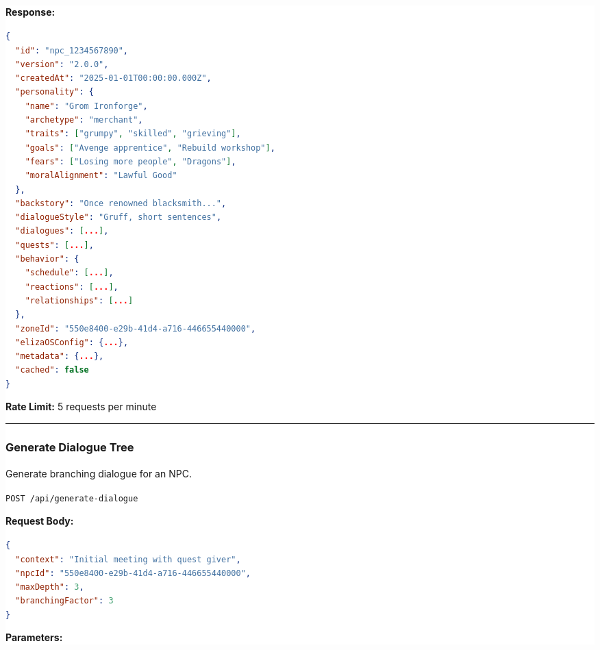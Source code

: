 **Response:**

```json
{
  "id": "npc_1234567890",
  "version": "2.0.0",
  "createdAt": "2025-01-01T00:00:00.000Z",
  "personality": {
    "name": "Grom Ironforge",
    "archetype": "merchant",
    "traits": ["grumpy", "skilled", "grieving"],
    "goals": ["Avenge apprentice", "Rebuild workshop"],
    "fears": ["Losing more people", "Dragons"],
    "moralAlignment": "Lawful Good"
  },
  "backstory": "Once renowned blacksmith...",
  "dialogueStyle": "Gruff, short sentences",
  "dialogues": [...],
  "quests": [...],
  "behavior": {
    "schedule": [...],
    "reactions": [...],
    "relationships": [...]
  },
  "zoneId": "550e8400-e29b-41d4-a716-446655440000",
  "elizaOSConfig": {...},
  "metadata": {...},
  "cached": false
}
```

**Rate Limit:** 5 requests per minute

---

### Generate Dialogue Tree

Generate branching dialogue for an NPC.

```http
POST /api/generate-dialogue
```

**Request Body:**

```json
{
  "context": "Initial meeting with quest giver",
  "npcId": "550e8400-e29b-41d4-a716-446655440000",
  "maxDepth": 3,
  "branchingFactor": 3
}
```

**Parameters:**
